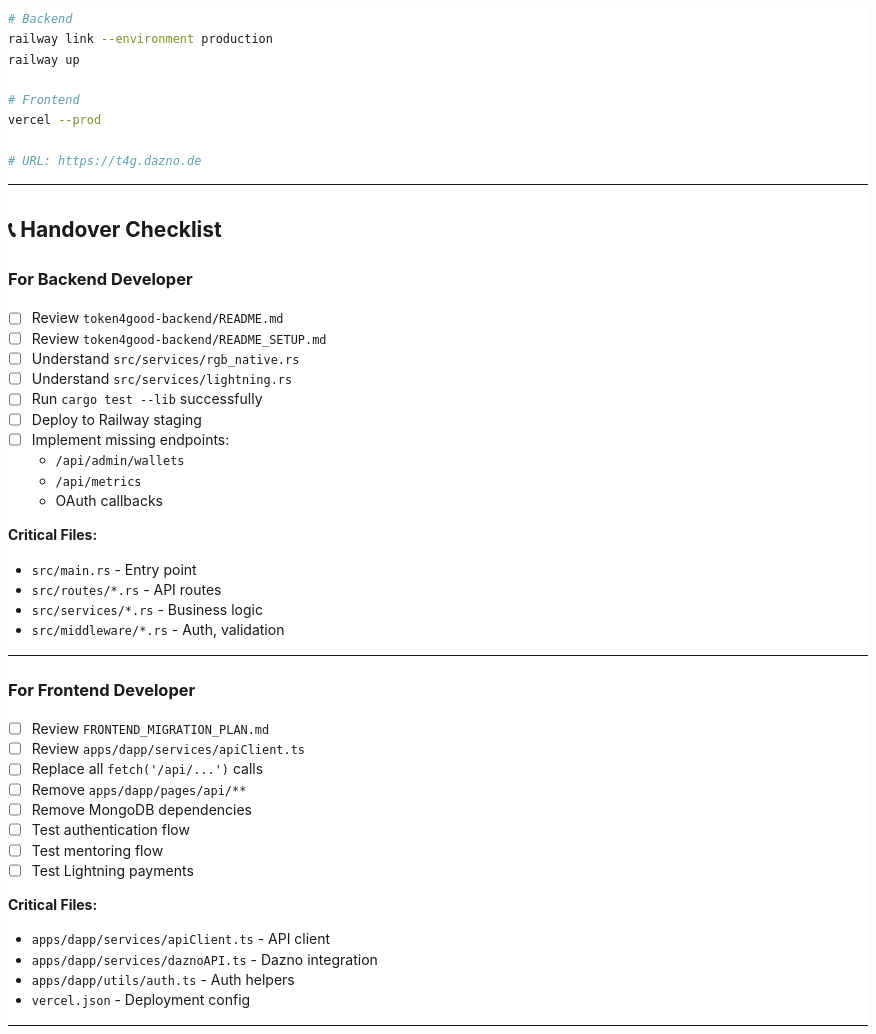 ```bash
# Backend
railway link --environment production
railway up

# Frontend
vercel --prod

# URL: https://t4g.dazno.de
```

---

## 📞 Handover Checklist

### For Backend Developer

- [ ] Review `token4good-backend/README.md`
- [ ] Review `token4good-backend/README_SETUP.md`
- [ ] Understand `src/services/rgb_native.rs`
- [ ] Understand `src/services/lightning.rs`
- [ ] Run `cargo test --lib` successfully
- [ ] Deploy to Railway staging
- [ ] Implement missing endpoints:
  - `/api/admin/wallets`
  - `/api/metrics`
  - OAuth callbacks

**Critical Files:**
- `src/main.rs` - Entry point
- `src/routes/*.rs` - API routes
- `src/services/*.rs` - Business logic
- `src/middleware/*.rs` - Auth, validation

---

### For Frontend Developer

- [ ] Review `FRONTEND_MIGRATION_PLAN.md`
- [ ] Review `apps/dapp/services/apiClient.ts`
- [ ] Replace all `fetch('/api/...')` calls
- [ ] Remove `apps/dapp/pages/api/**`
- [ ] Remove MongoDB dependencies
- [ ] Test authentication flow
- [ ] Test mentoring flow
- [ ] Test Lightning payments

**Critical Files:**
- `apps/dapp/services/apiClient.ts` - API client
- `apps/dapp/services/daznoAPI.ts` - Dazno integration
- `apps/dapp/utils/auth.ts` - Auth helpers
- `vercel.json` - Deployment config

---